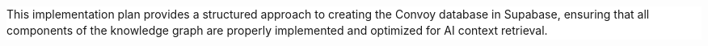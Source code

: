 This implementation plan provides a structured approach to creating the Convoy database in Supabase, ensuring that all components of the knowledge graph are properly implemented and optimized for AI context retrieval.
